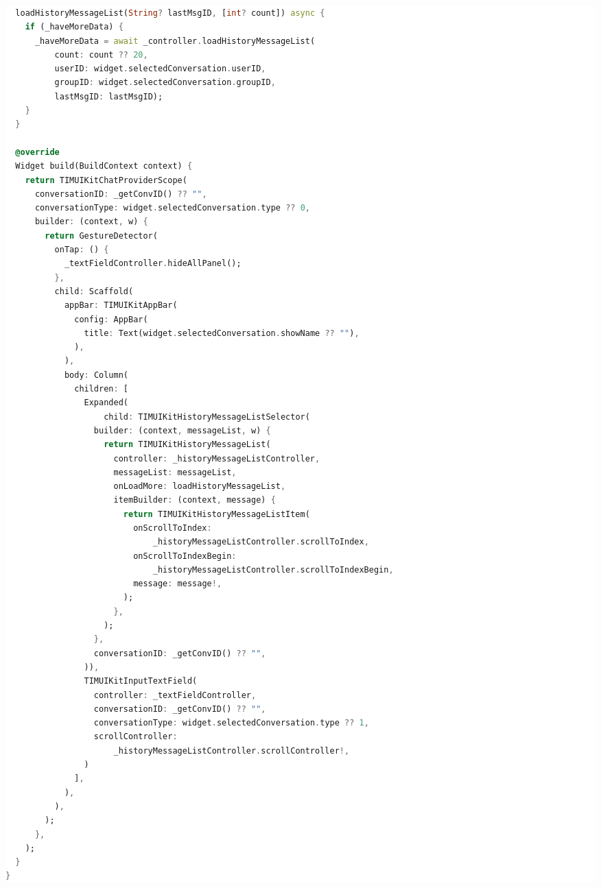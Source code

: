 ```dart
  loadHistoryMessageList(String? lastMsgID, [int? count]) async {
    if (_haveMoreData) {
      _haveMoreData = await _controller.loadHistoryMessageList(
          count: count ?? 20,
          userID: widget.selectedConversation.userID,
          groupID: widget.selectedConversation.groupID,
          lastMsgID: lastMsgID);
    }
  }

  @override
  Widget build(BuildContext context) {
    return TIMUIKitChatProviderScope(
      conversationID: _getConvID() ?? "",
      conversationType: widget.selectedConversation.type ?? 0,
      builder: (context, w) {
        return GestureDetector(
          onTap: () {
            _textFieldController.hideAllPanel();
          },
          child: Scaffold(
            appBar: TIMUIKitAppBar(
              config: AppBar(
                title: Text(widget.selectedConversation.showName ?? ""),
              ),
            ),
            body: Column(
              children: [
                Expanded(
                    child: TIMUIKitHistoryMessageListSelector(
                  builder: (context, messageList, w) {
                    return TIMUIKitHistoryMessageList(
                      controller: _historyMessageListController,
                      messageList: messageList,
                      onLoadMore: loadHistoryMessageList,
                      itemBuilder: (context, message) {
                        return TIMUIKitHistoryMessageListItem(
                          onScrollToIndex:
                              _historyMessageListController.scrollToIndex,
                          onScrollToIndexBegin:
                              _historyMessageListController.scrollToIndexBegin,
                          message: message!,
                        );
                      },
                    );
                  },
                  conversationID: _getConvID() ?? "",
                )),
                TIMUIKitInputTextField(
                  controller: _textFieldController,
                  conversationID: _getConvID() ?? "",
                  conversationType: widget.selectedConversation.type ?? 1,
                  scrollController:
                      _historyMessageListController.scrollController!,
                )
              ],
            ),
          ),
        );
      },
    );
  }
}
```